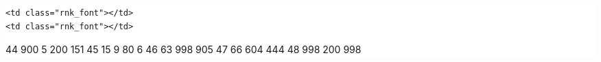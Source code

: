     <td class="rnk_font"></td>
    <td class="rnk_font"></td>
</tr>
<tr class="rnk_bkcolor">
    <td class="rnk_font">44</td>
    <td class="rnk_font">900</td>
    <td class="rnk_font">5</td>
    <td class="rnk_font">200</td>
    <td class="rnk_font">151</td>
    <td class="rnk_font"></td>
    <td class="rnk_font"></td>
    <td class="rnk_font"></td>
    <td class="rnk_font"></td>
    <td class="rnk_font"></td>
    <td class="rnk_font"></td>
    <td class="rnk_font"></td>
</tr>
<tr class="rnk_bkcolor">
    <td class="rnk_font">45</td>
    <td class="rnk_font">15</td>
    <td class="rnk_font">9</td>
    <td class="rnk_font">80</td>
    <td class="rnk_font">6</td>
    <td class="rnk_font"></td>
    <td class="rnk_font"></td>
    <td class="rnk_font"></td>
    <td class="rnk_font"></td>
    <td class="rnk_font"></td>
    <td class="rnk_font"></td>
    <td class="rnk_font"></td>
</tr>
<tr class="rnk_bkcolor">
    <td class="rnk_font">46</td>
    <td class="rnk_font">63</td>
    <td class="rnk_font">998</td>
    <td class="rnk_font">905</td>
    <td class="rnk_font"></td>
    <td class="rnk_font"></td>
    <td class="rnk_font"></td>
    <td class="rnk_font"></td>
    <td class="rnk_font"></td>
    <td class="rnk_font"></td>
    <td class="rnk_font"></td>
    <td class="rnk_font"></td>
</tr>
<tr class="rnk_bkcolor">
    <td class="rnk_font">47</td>
    <td class="rnk_font">66</td>
    <td class="rnk_font">604</td>
    <td class="rnk_font">444</td>
    <td class="rnk_font"></td>
    <td class="rnk_font"></td>
    <td class="rnk_font"></td>
    <td class="rnk_font"></td>
    <td class="rnk_font"></td>
    <td class="rnk_font"></td>
    <td class="rnk_font"></td>
    <td class="rnk_font"></td>
</tr>
<tr class="rnk_bkcolor">
    <td class="rnk_font">48</td>
    <td class="rnk_font">998</td>
    <td class="rnk_font">200</td>
    <td class="rnk_font">998</td>